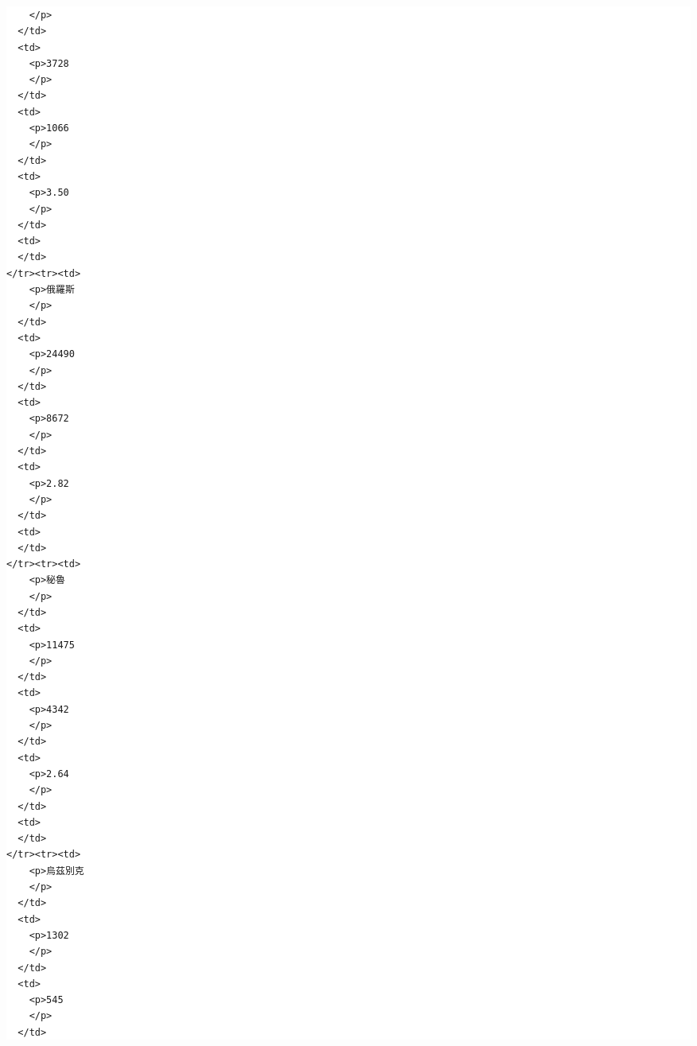         </p>
      </td>
      <td>
        <p>3728
        </p>
      </td>
      <td>
        <p>1066
        </p>
      </td>
      <td>
        <p>3.50
        </p>
      </td>
      <td> 
      </td>
    </tr><tr><td>
        <p>俄羅斯
        </p>
      </td>
      <td>
        <p>24490
        </p>
      </td>
      <td>
        <p>8672
        </p>
      </td>
      <td>
        <p>2.82
        </p>
      </td>
      <td> 
      </td>
    </tr><tr><td>
        <p>秘魯
        </p>
      </td>
      <td>
        <p>11475
        </p>
      </td>
      <td>
        <p>4342
        </p>
      </td>
      <td>
        <p>2.64
        </p>
      </td>
      <td> 
      </td>
    </tr><tr><td>
        <p>烏茲別克
        </p>
      </td>
      <td>
        <p>1302
        </p>
      </td>
      <td>
        <p>545
        </p>
      </td>